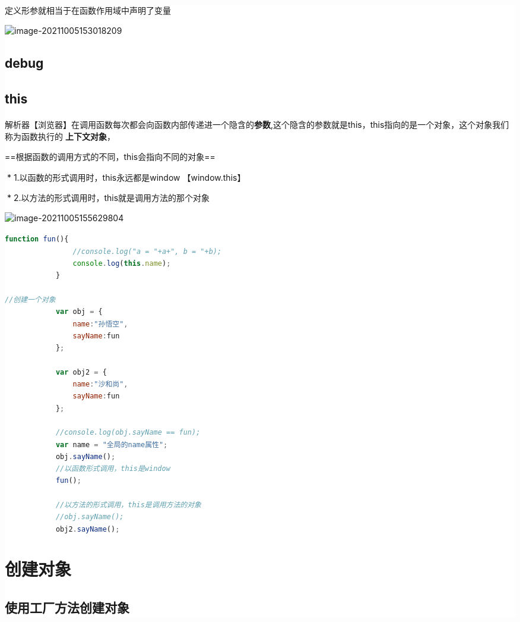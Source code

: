 定义形参就相当于在函数作用域中声明了变量

![image-20211005153018209](C:\Users\Carrie_Lee\AppData\Roaming\Typora\typora-user-images\image-20211005153018209.png)

## debug





## this

解析器【浏览器】在调用函数每次都会向函数内部传递进一个隐含的**参数**,这个隐含的参数就是this，this指向的是一个对象，这个对象我们称为函数执行的 **上下文对象**，

==根据函数的调用方式的不同，this会指向不同的对象==

​       \*   1.以函数的形式调用时，this永远都是window   【window.this】

​       \*   2.以方法的形式调用时，this就是调用方法的那个对象

![image-20211005155629804](C:\Users\Carrie_Lee\AppData\Roaming\Typora\typora-user-images\image-20211005155629804.png)

~~~js
function fun(){
				//console.log("a = "+a+", b = "+b);
				console.log(this.name);
			}

//创建一个对象
			var obj = {
				name:"孙悟空",
				sayName:fun
			};
			
			var obj2 = {
				name:"沙和尚",
				sayName:fun
			};
			
			//console.log(obj.sayName == fun);
			var name = "全局的name属性";
			obj.sayName();
			//以函数形式调用，this是window
			fun();
			
			//以方法的形式调用，this是调用方法的对象
			//obj.sayName();
			obj2.sayName();
~~~

# 创建对象

## 使用工厂方法创建对象
